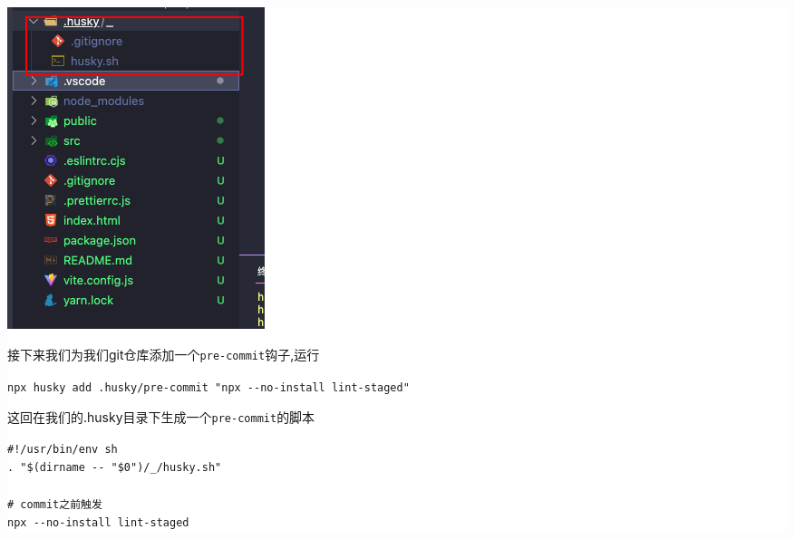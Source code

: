<img src="./assets/image-20221002180204774.png" alt="image-20221002180204774" style="zoom:50%;" />

接下来我们为我们git仓库添加一个`pre-commit`钩子,运行

```shell
npx husky add .husky/pre-commit "npx --no-install lint-staged"
```

这回在我们的.husky目录下生成一个`pre-commit`的脚本

```shell
#!/usr/bin/env sh
. "$(dirname -- "$0")/_/husky.sh"

# commit之前触发
npx --no-install lint-staged
```
